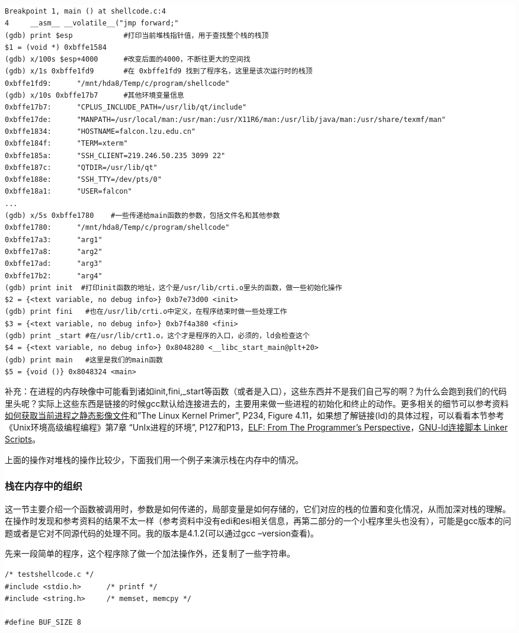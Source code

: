     Breakpoint 1, main () at shellcode.c:4
    4     __asm__ __volatile__("jmp forward;"
    (gdb) print $esp            #打印当前堆栈指针值，用于查找整个栈的栈顶
    $1 = (void *) 0xbffe1584
    (gdb) x/100s $esp+4000      #改变后面的4000，不断往更大的空间找
    (gdb) x/1s 0xbffe1fd9       #在 0xbffe1fd9 找到了程序名，这里是该次运行时的栈顶
    0xbffe1fd9:      "/mnt/hda8/Temp/c/program/shellcode"
    (gdb) x/10s 0xbffe17b7      #其他环境变量信息
    0xbffe17b7:      "CPLUS_INCLUDE_PATH=/usr/lib/qt/include"
    0xbffe17de:      "MANPATH=/usr/local/man:/usr/man:/usr/X11R6/man:/usr/lib/java/man:/usr/share/texmf/man"
    0xbffe1834:      "HOSTNAME=falcon.lzu.edu.cn"
    0xbffe184f:      "TERM=xterm"
    0xbffe185a:      "SSH_CLIENT=219.246.50.235 3099 22"
    0xbffe187c:      "QTDIR=/usr/lib/qt"
    0xbffe188e:      "SSH_TTY=/dev/pts/0"
    0xbffe18a1:      "USER=falcon"
    ...
    (gdb) x/5s 0xbffe1780    #一些传递给main函数的参数，包括文件名和其他参数
    0xbffe1780:      "/mnt/hda8/Temp/c/program/shellcode"
    0xbffe17a3:      "arg1"
    0xbffe17a8:      "arg2"
    0xbffe17ad:      "arg3"
    0xbffe17b2:      "arg4"
    (gdb) print init  #打印init函数的地址，这个是/usr/lib/crti.o里头的函数，做一些初始化操作
    $2 = {<text variable, no debug info>} 0xb7e73d00 <init>
    (gdb) print fini   #也在/usr/lib/crti.o中定义，在程序结束时做一些处理工作
    $3 = {<text variable, no debug info>} 0xb7f4a380 <fini>
    (gdb) print _start #在/usr/lib/crt1.o，这个才是程序的入口，必须的，ld会检查这个
    $4 = {<text variable, no debug info>} 0x8048280 <__libc_start_main@plt+20>
    (gdb) print main   #这里是我们的main函数
    $5 = {void ()} 0x8048324 <main>


补充：在进程的内存映像中可能看到诸如init,fini,_start等函数（或者是入口），这些东西并不是我们自己写的啊？为什么会跑到我们的代码里头呢？实际上这些东西是链接的时候gcc默认给连接进去的，主要用来做一些进程的初始化和终止的动作。更多相关的细节可以参考资料[如何获取当前进程之静态影像文件][14]和&#8221;The Linux Kernel Primer&#8221;, P234, Figure 4.11，如果想了解链接(ld)的具体过程，可以看看本节参考《Unix环境高级编程编程》第7章 &#8220;UnIx进程的环境&#8221;, P127和P13，[ELF: From The Programmer&#8217;s Perspective][15]，[GNU-ld连接脚本 Linker Scripts][16]。

上面的操作对堆栈的操作比较少，下面我们用一个例子来演示栈在内存中的情况。

### 栈在内存中的组织

这一节主要介绍一个函数被调用时，参数是如何传递的，局部变量是如何存储的，它们对应的栈的位置和变化情况，从而加深对栈的理解。在操作时发现和参考资料的结果不太一样（参考资料中没有edi和esi相关信息，再第二部分的一个小程序里头也没有），可能是gcc版本的问题或者是它对不同源代码的处理不同。我的版本是4.1.2(可以通过gcc &#8211;version查看)。

先来一段简单的程序，这个程序除了做一个加法操作外，还复制了一些字符串。

    /* testshellcode.c */
    #include <stdio.h>      /* printf */
    #include <string.h>     /* memset, memcpy */

    #define BUF_SIZE 8


 [2]: https://tinylab.org
 [3]: /open-c-book/
 [4]: http://weibo.com/tinylaborg
 [5]: http://www.rcollins.org/intel.doc/386Manuals.html
 [6]: http://www.faqs.org/faqs/assembly-language/x86/general/part1/
 [7]: http://www.faqs.org/faqs/assembly-language/x86/general/part2/
 [8]: http://www.faqs.org/faqs/assembly-language/x86/general/part3/
 [9]: http://refspecs.linuxbase.org/elf/elf.pdf
 [10]: http://www.xfocus.net/articles/200105/174.html
 [11]: http://www.muppetlabs.com/~breadbox/software/tiny/teensy.html
 [12]: http://www.muppetlabs.com/~breadbox/software/elfkickers.html
 [13]: http://dslab.lzu.edu.cn:8080/members/zhangwei/doc/KFT-HOWTO
 [14]: http://edu.stuccess.com/KnowCenter/Unix/13/hellguard_unix_faq/00000089.htm
 [15]: http://linux.jinr.ru/usoft/WWW/www_debian.org/Documentation/elf/elf.html
 [16]: http://womking.bokee.com/5967668.html
 [17]: http://www.ibm.com/developerworks/cn/linux/l-overflow/index.html
 [18]: http://janxin.bokee.com/4067220.html
 [19]: http://virus.bartolich.at/virus-writing-HOWTO/_html/
 [20]: http://www.linuxjournal.com/article/6100
 [21]: http://www.linuxjournal.com/node/6210/print
 [22]: http://www.ecos.sourceware.org/ml/libc-hacker/1998-05/msg00277.html
 [23]: http://book.csdn.net/bookfiles/228/index.html
 [24]: http://www.ibm.com/developerworks/cn/linux/l-assembly/index.html
